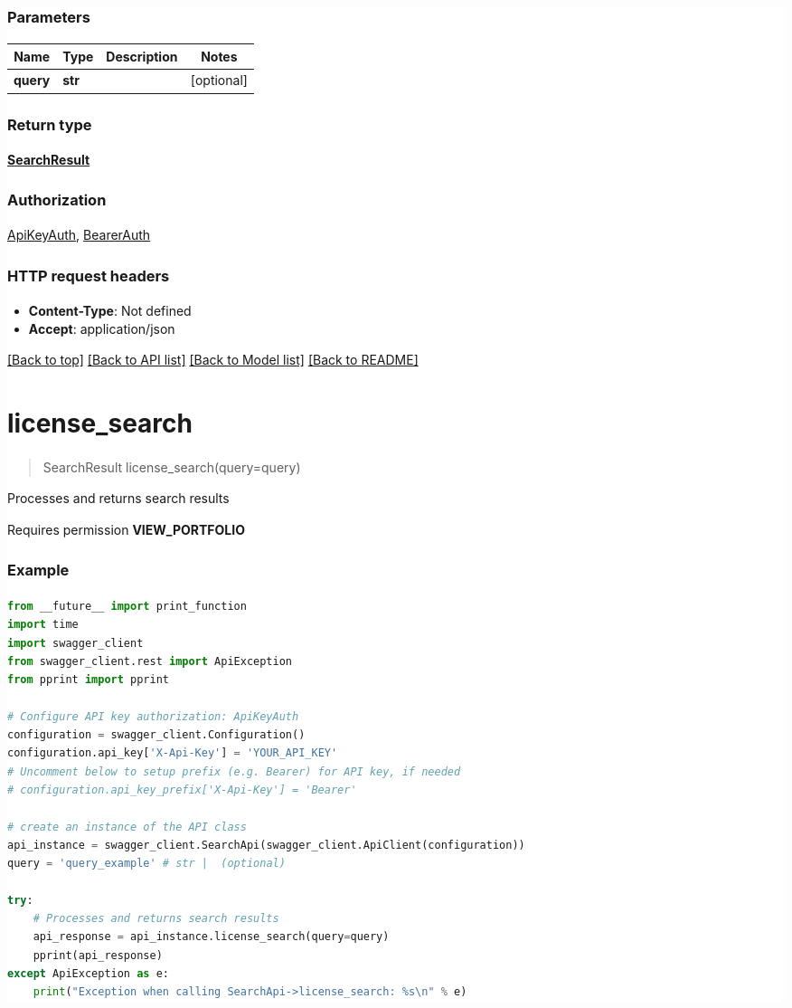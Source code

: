 ### Parameters

Name | Type | Description  | Notes
------------- | ------------- | ------------- | -------------
 **query** | **str**|  | [optional] 

### Return type

[**SearchResult**](SearchResult.md)

### Authorization

[ApiKeyAuth](../README.md#ApiKeyAuth), [BearerAuth](../README.md#BearerAuth)

### HTTP request headers

 - **Content-Type**: Not defined
 - **Accept**: application/json

[[Back to top]](#) [[Back to API list]](../README.md#documentation-for-api-endpoints) [[Back to Model list]](../README.md#documentation-for-models) [[Back to README]](../README.md)

# **license_search**
> SearchResult license_search(query=query)

Processes and returns search results

<p>Requires permission <strong>VIEW_PORTFOLIO</strong></p>

### Example
```python
from __future__ import print_function
import time
import swagger_client
from swagger_client.rest import ApiException
from pprint import pprint

# Configure API key authorization: ApiKeyAuth
configuration = swagger_client.Configuration()
configuration.api_key['X-Api-Key'] = 'YOUR_API_KEY'
# Uncomment below to setup prefix (e.g. Bearer) for API key, if needed
# configuration.api_key_prefix['X-Api-Key'] = 'Bearer'

# create an instance of the API class
api_instance = swagger_client.SearchApi(swagger_client.ApiClient(configuration))
query = 'query_example' # str |  (optional)

try:
    # Processes and returns search results
    api_response = api_instance.license_search(query=query)
    pprint(api_response)
except ApiException as e:
    print("Exception when calling SearchApi->license_search: %s\n" % e)
```
